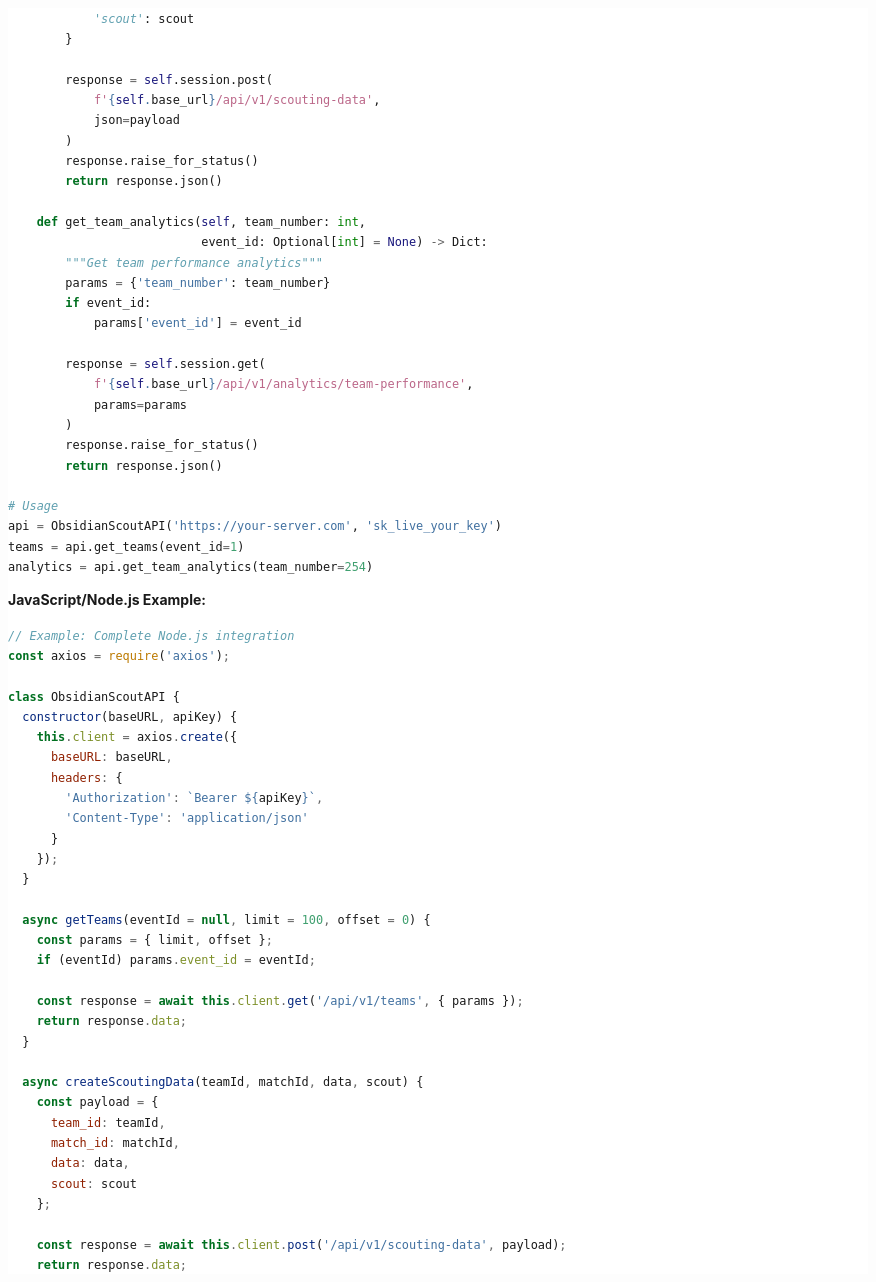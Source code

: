 ```python
            'scout': scout
        }
        
        response = self.session.post(
            f'{self.base_url}/api/v1/scouting-data',
            json=payload
        )
        response.raise_for_status()
        return response.json()
    
    def get_team_analytics(self, team_number: int, 
                           event_id: Optional[int] = None) -> Dict:
        """Get team performance analytics"""
        params = {'team_number': team_number}
        if event_id:
            params['event_id'] = event_id
        
        response = self.session.get(
            f'{self.base_url}/api/v1/analytics/team-performance',
            params=params
        )
        response.raise_for_status()
        return response.json()

# Usage
api = ObsidianScoutAPI('https://your-server.com', 'sk_live_your_key')
teams = api.get_teams(event_id=1)
analytics = api.get_team_analytics(team_number=254)
```

**JavaScript/Node.js Example:**
```javascript
// Example: Complete Node.js integration
const axios = require('axios');

class ObsidianScoutAPI {
  constructor(baseURL, apiKey) {
    this.client = axios.create({
      baseURL: baseURL,
      headers: {
        'Authorization': `Bearer ${apiKey}`,
        'Content-Type': 'application/json'
      }
    });
  }
  
  async getTeams(eventId = null, limit = 100, offset = 0) {
    const params = { limit, offset };
    if (eventId) params.event_id = eventId;
    
    const response = await this.client.get('/api/v1/teams', { params });
    return response.data;
  }
  
  async createScoutingData(teamId, matchId, data, scout) {
    const payload = {
      team_id: teamId,
      match_id: matchId,
      data: data,
      scout: scout
    };
    
    const response = await this.client.post('/api/v1/scouting-data', payload);
    return response.data;
```
